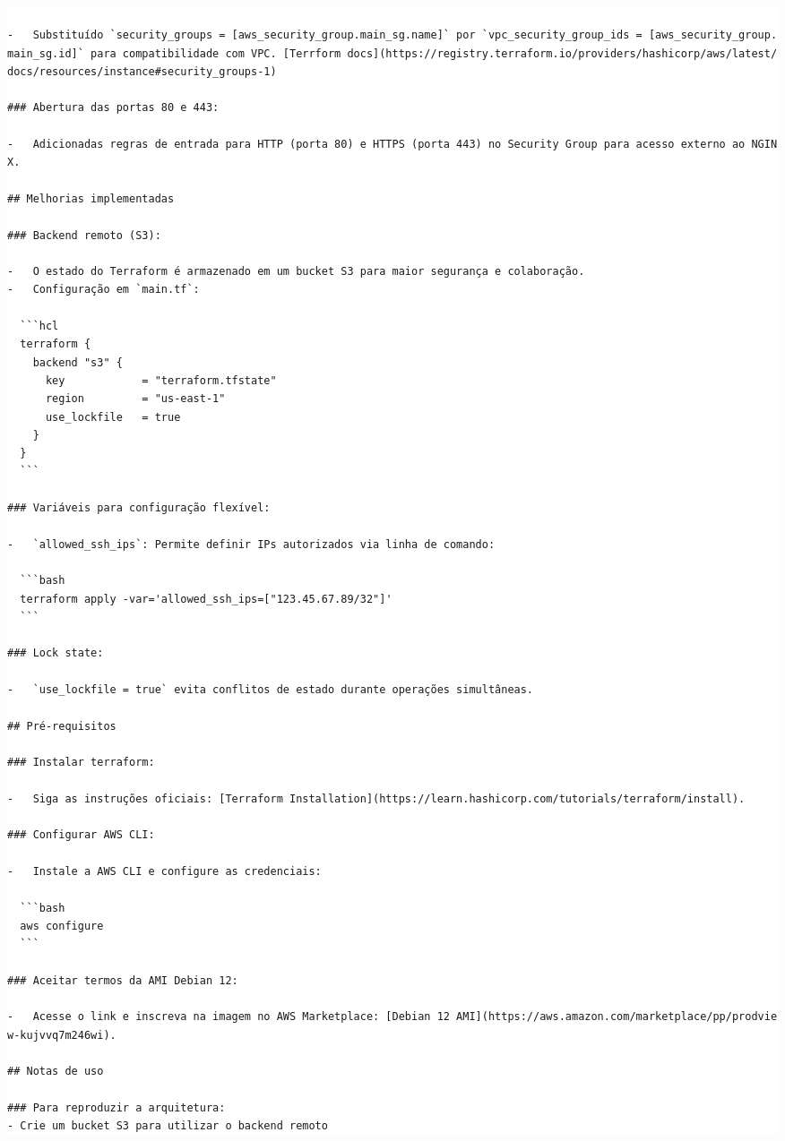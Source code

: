   ```hcl

-   Substituído `security_groups = [aws_security_group.main_sg.name]` por `vpc_security_group_ids = [aws_security_group.main_sg.id]` para compatibilidade com VPC. [Terrform docs](https://registry.terraform.io/providers/hashicorp/aws/latest/docs/resources/instance#security_groups-1)

### Abertura das portas 80 e 443:

-   Adicionadas regras de entrada para HTTP (porta 80) e HTTPS (porta 443) no Security Group para acesso externo ao NGINX.

## Melhorias implementadas

### Backend remoto (S3):

-   O estado do Terraform é armazenado em um bucket S3 para maior segurança e colaboração.
-   Configuração em `main.tf`:

    ```hcl
    terraform {
      backend "s3" {
        key            = "terraform.tfstate"
        region         = "us-east-1"
        use_lockfile   = true
      }
    }
    ```

### Variáveis para configuração flexível:

-   `allowed_ssh_ips`: Permite definir IPs autorizados via linha de comando:

    ```bash
    terraform apply -var='allowed_ssh_ips=["123.45.67.89/32"]'
    ```

### Lock state:

-   `use_lockfile = true` evita conflitos de estado durante operações simultâneas.

## Pré-requisitos

### Instalar terraform:

-   Siga as instruções oficiais: [Terraform Installation](https://learn.hashicorp.com/tutorials/terraform/install).

### Configurar AWS CLI:

-   Instale a AWS CLI e configure as credenciais:

    ```bash
    aws configure
    ```

### Aceitar termos da AMI Debian 12:

-   Acesse o link e inscreva na imagem no AWS Marketplace: [Debian 12 AMI](https://aws.amazon.com/marketplace/pp/prodview-kujvvq7m246wi).

## Notas de uso

### Para reproduzir a arquitetura:
- Crie um bucket S3 para utilizar o backend remoto
  ```